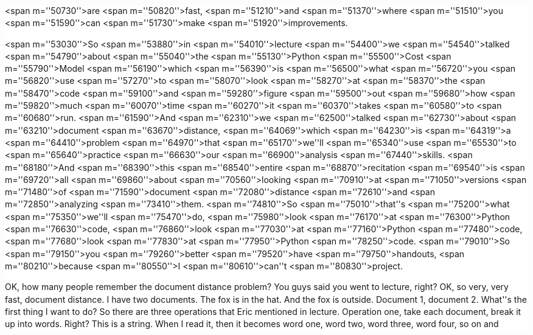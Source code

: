   <span m=''50730''>are</span> <span m=''50820''>fast,</span> <span m=''51210''>and</span>
  <span m=''51370''>where</span> <span m=''51510''>you</span> <span m=''51590''>can</span>
  <span m=''51730''>make</span> <span m=''51920''>improvements.</span> </p><p><span
  m=''53030''>So</span> <span m=''53880''>in</span> <span m=''54010''>lecture</span>
  <span m=''54400''>we</span> <span m=''54540''>talked</span> <span m=''54790''>about</span>
  <span m=''55040''>the</span> <span m=''55130''>Python</span> <span m=''55500''>Cost</span>
  <span m=''55790''>Model</span> <span m=''56190''>which</span> <span m=''56390''>is</span>
  <span m=''56500''>what</span> <span m=''56720''>you</span> <span m=''56820''>use</span>
  <span m=''57270''>to</span> <span m=''58070''>look</span> <span m=''58270''>at</span>
  <span m=''58370''>the</span> <span m=''58470''>code</span> <span m=''59100''>and</span>
  <span m=''59280''>figure</span> <span m=''59500''>out</span> <span m=''59680''>how</span>
  <span m=''59820''>much</span> <span m=''60070''>time</span> <span m=''60270''>it</span>
  <span m=''60370''>takes</span> <span m=''60580''>to</span> <span m=''60680''>run.</span>
  <span m=''61590''>And</span> <span m=''62310''>we</span> <span m=''62500''>talked</span>
  <span m=''62730''>about</span> <span m=''63210''>document</span> <span m=''63670''>distance,</span>
  <span m=''64069''>which</span> <span m=''64230''>is</span> <span m=''64319''>a</span>
  <span m=''64410''>problem</span> <span m=''64970''>that</span> <span m=''65170''>we''ll</span>
  <span m=''65340''>use</span> <span m=''65530''>to</span> <span m=''65640''>practice</span>
  <span m=''66630''>our</span> <span m=''66900''>analysis</span> <span m=''67440''>skills.</span>
  <span m=''68180''>And</span> <span m=''68390''>this</span> <span m=''68540''>entire</span>
  <span m=''68870''>recitation</span> <span m=''69540''>is</span> <span m=''69720''>all</span>
  <span m=''69860''>about</span> <span m=''70560''>looking</span> <span m=''70910''>at</span>
  <span m=''71050''>versions</span> <span m=''71480''>of</span> <span m=''71590''>document</span>
  <span m=''72080''>distance</span> <span m=''72610''>and</span> <span m=''72850''>analyzing</span>
  <span m=''73410''>them.</span> <span m=''74810''>So</span> <span m=''75010''>that''s</span>
  <span m=''75200''>what</span> <span m=''75350''>we''ll</span> <span m=''75470''>do,</span>
  <span m=''75980''>look</span> <span m=''76170''>at</span> <span m=''76300''>Python</span>
  <span m=''76630''>code,</span> <span m=''76860''>look</span> <span m=''77030''>at</span>
  <span m=''77160''>Python</span> <span m=''77480''>code,</span> <span m=''77680''>look</span>
  <span m=''77830''>at</span> <span m=''77950''>Python</span> <span m=''78250''>code.</span>
  <span m=''79010''>So</span> <span m=''79150''>you</span> <span m=''79260''>better</span>
  <span m=''79520''>have</span> <span m=''79750''>handouts,</span> <span m=''80210''>because</span>
  <span m=''80550''>I</span> <span m=''80610''>can''t</span> <span m=''80830''>project.</span>
  </p><p><span m=''81320''>OK,</span> <span m=''81500''>how</span> <span m=''81650''>many</span>
  <span m=''81910''>people</span> <span m=''82240''>remember</span> <span m=''82660''>the</span>
  <span m=''82780''>document</span> <span m=''83270''>distance</span> <span m=''83630''>problem?</span>
  <span m=''86220''>You guys</span> <span m=''86310''>said</span> <span m=''86490''>you</span>
  <span m=''86620''>went to lecture,</span> <span m=''87090''>right?</span> <span
  m=''90540''>OK,</span> <span m=''90930''>so very,</span> <span m=''91350''>very</span>
  <span m=''91570''>fast,</span> <span m=''92020''>document</span> <span m=''92490''>distance.</span>
  <span m=''93470''>I</span> <span m=''93610''>have</span> <span m=''93950''>two</span>
  <span m=''94170''>documents.</span> <span m=''97720''>The</span> <span m=''98160''>fox</span>
  <span m=''99090''>is</span> <span m=''100130''>in</span> <span m=''100780''>the</span>
  <span m=''101450''>hat.</span> <span m=''105990''>And</span> <span m=''107950''>the</span>
  <span m=''108430''>fox</span> <span m=''108960''>is</span> <span m=''109620''>outside.</span>
  <span m=''114250''>Document</span> <span m=''114760''>1,</span> <span m=''115000''>document</span>
  <span m=''115550''>2.</span> <span m=''116820''>What''s the</span> <span m=''117190''>first</span>
  <span m=''117520''>thing</span> <span m=''117760''>I</span> <span m=''117890''>want</span>
  <span m=''118090''>to</span> <span m=''118160''>do?</span> <span m=''118580''>So</span>
  <span m=''118770''>there</span> <span m=''118980''>are</span> <span m=''119020''>three</span>
  <span m=''119240''>operations</span> <span m=''119810''>that</span> <span m=''120040''>Eric</span>
  <span m=''120350''>mentioned</span> <span m=''120750''>in</span> <span m=''120810''>lecture.</span>
  <span m=''121940''>Operation</span> <span m=''122510''>one,</span> <span m=''126200''>take</span>
  <span m=''126560''>each</span> <span m=''126790''>document,</span> <span m=''127410''>break</span>
  <span m=''127660''>it</span> <span m=''127750''>up</span> <span m=''127890''>into</span>
  <span m=''128120''>words.</span> <span m=''128820''>Right?</span> <span m=''130220''>This</span>
  <span m=''132130''>is</span> <span m=''132250''>a</span> <span m=''132330''>string.</span>
  <span m=''132610''>When</span> <span m=''132770''>I</span> <span m=''132870''>read</span>
  <span m=''133060''>it,</span> <span m=''133150''>then</span> <span m=''133390''>it</span>
  <span m=''133540''>becomes</span> <span m=''134190''>word</span> <span m=''134530''>one,</span>
  <span m=''134800''>word</span> <span m=''135040''>two,</span> <span m=''135290''>word</span>
  <span m=''135390''>three,</span> <span m=''135640''>word</span> <span m=''135850''>four,</span>
  <span m=''136130''>so</span> <span m=''136330''>on</span> <span m=''136430''>and</span>